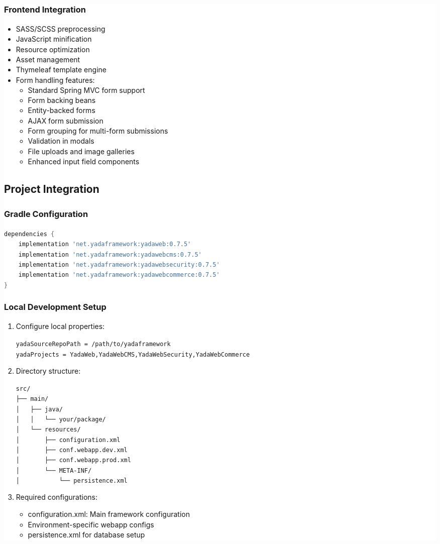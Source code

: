 ### Frontend Integration
- SASS/SCSS preprocessing
- JavaScript minification
- Resource optimization
- Asset management
- Thymeleaf template engine
- Form handling features:
  * Standard Spring MVC form support
  * Form backing beans
  * Entity-backed forms
  * AJAX form submission
  * Form grouping for multi-form submissions
  * Validation in modals
  * File uploads and image galleries
  * Enhanced input field components

## Project Integration

### Gradle Configuration
```gradle
dependencies {
    implementation 'net.yadaframework:yadaweb:0.7.5'
    implementation 'net.yadaframework:yadawebcms:0.7.5'
    implementation 'net.yadaframework:yadawebsecurity:0.7.5'
    implementation 'net.yadaframework:yadawebcommerce:0.7.5'
}
```

### Local Development Setup
1. Configure local properties:
   ```properties
   yadaSourceRepoPath = /path/to/yadaframework
   yadaProjects = YadaWeb,YadaWebCMS,YadaWebSecurity,YadaWebCommerce
   ```

2. Directory structure:
   ```
   src/
   ├── main/
   │   ├── java/
   │   │   └── your/package/
   │   └── resources/
   │       ├── configuration.xml
   │       ├── conf.webapp.dev.xml
   │       ├── conf.webapp.prod.xml
   │       └── META-INF/
   │           └── persistence.xml
   ```

3. Required configurations:
   - configuration.xml: Main framework configuration
   - Environment-specific webapp configs
   - persistence.xml for database setup
